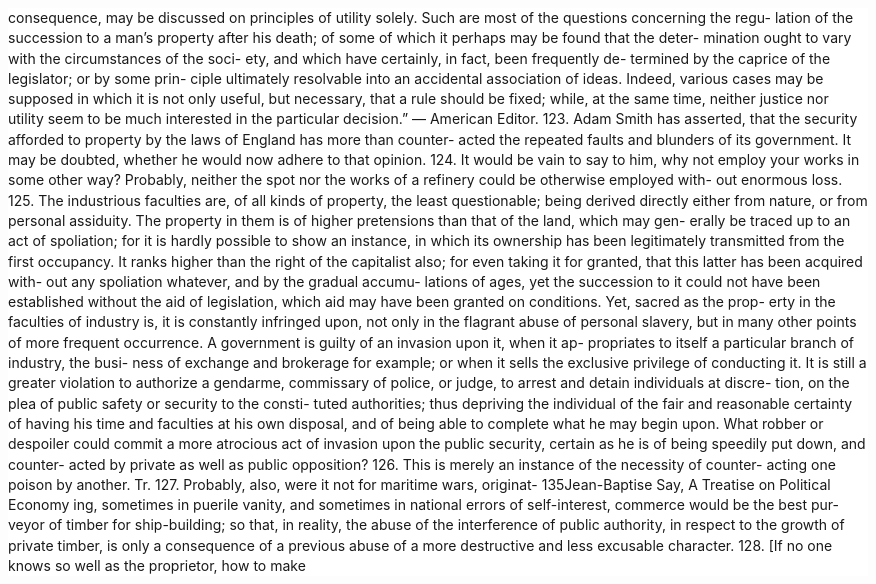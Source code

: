 consequence, may be discussed on principles of utility
solely. Such are most of the questions concerning the regu-
lation of the succession to a man’s property after his death;
of some of which it perhaps may be found that the deter-
mination ought to vary with the circumstances of the soci-
ety, and which have certainly, in fact, been frequently de-
termined by the caprice of the legislator; or by some prin-
ciple ultimately resolvable into an accidental association
of ideas. Indeed, various cases may be supposed in which
it is not only useful, but necessary, that a rule should be
fixed; while, at the same time, neither justice nor utility
seem to be much interested in the particular decision.” —
American Editor.
123. Adam Smith has asserted, that the security afforded to
property by the laws of England has more than counter-
acted the repeated faults and blunders of its government.
It may be doubted, whether he would now adhere to that
opinion.
124. It would be vain to say to him, why not employ your
works in some other way? Probably, neither the spot nor
the works of a refinery could be otherwise employed with-
out enormous loss.
125. The industrious faculties are, of all kinds of property,
the least questionable; being derived directly either from
nature, or from personal assiduity. The property in them is
of higher pretensions than that of the land, which may gen-
erally be traced up to an act of spoliation; for it is hardly
possible to show an instance, in which its ownership has
been legitimately transmitted from the first occupancy. It
ranks higher than the right of the capitalist also; for even
taking it for granted, that this latter has been acquired with-
out any spoliation whatever, and by the gradual accumu-
lations of ages, yet the succession to it could not have been
established without the aid of legislation, which aid may
have been granted on conditions. Yet, sacred as the prop-
erty in the faculties of industry is, it is constantly infringed
upon, not only in the flagrant abuse of personal slavery,
but in many other points of more frequent occurrence. A
government is guilty of an invasion upon it, when it ap-
propriates to itself a particular branch of industry, the busi-
ness of exchange and brokerage for example; or when it
sells the exclusive privilege of conducting it. It is still a
greater violation to authorize a gendarme, commissary of
police, or judge, to arrest and detain individuals at discre-
tion, on the plea of public safety or security to the consti-
tuted authorities; thus depriving the individual of the fair
and reasonable certainty of having his time and faculties
at his own disposal, and of being able to complete what he
may begin upon. What robber or despoiler could commit
a more atrocious act of invasion upon the public security,
certain as he is of being speedily put down, and counter-
acted by private as well as public opposition?
126. This is merely an instance of the necessity of counter-
acting one poison by another. Tr.
127. Probably, also, were it not for maritime wars, originat-
135Jean-Baptise Say, A Treatise on Political Economy
ing, sometimes in puerile vanity, and sometimes in national
errors of self-interest, commerce would be the best pur-
veyor of timber for ship-building; so that, in reality, the
abuse of the interference of public authority, in respect to
the growth of private timber, is only a consequence of a
previous abuse of a more destructive and less excusable
character.
128. [If no one knows so well as the proprietor, how to make